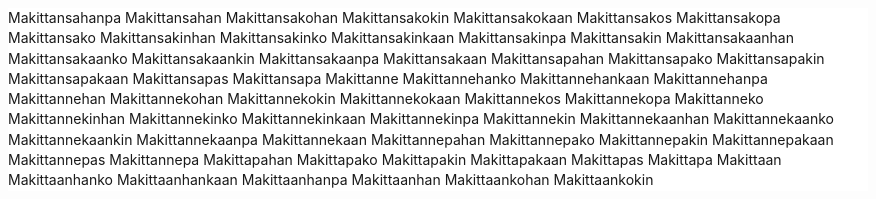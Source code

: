 Makittansahanpa
Makittansahan
Makittansakohan
Makittansakokin
Makittansakokaan
Makittansakos
Makittansakopa
Makittansako
Makittansakinhan
Makittansakinko
Makittansakinkaan
Makittansakinpa
Makittansakin
Makittansakaanhan
Makittansakaanko
Makittansakaankin
Makittansakaanpa
Makittansakaan
Makittansapahan
Makittansapako
Makittansapakin
Makittansapakaan
Makittansapas
Makittansapa
Makittanne
Makittannehanko
Makittannehankaan
Makittannehanpa
Makittannehan
Makittannekohan
Makittannekokin
Makittannekokaan
Makittannekos
Makittannekopa
Makittanneko
Makittannekinhan
Makittannekinko
Makittannekinkaan
Makittannekinpa
Makittannekin
Makittannekaanhan
Makittannekaanko
Makittannekaankin
Makittannekaanpa
Makittannekaan
Makittannepahan
Makittannepako
Makittannepakin
Makittannepakaan
Makittannepas
Makittannepa
Makittapahan
Makittapako
Makittapakin
Makittapakaan
Makittapas
Makittapa
Makittaan
Makittaanhanko
Makittaanhankaan
Makittaanhanpa
Makittaanhan
Makittaankohan
Makittaankokin